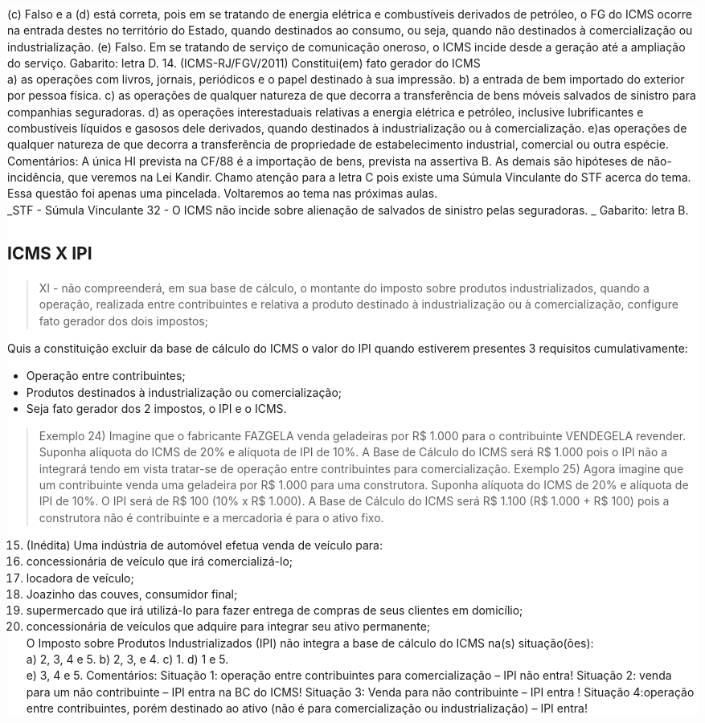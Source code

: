 (c) Falso e a (d) está correta, pois em se tratando de energia elétrica e combustíveis derivados de petróleo, o FG do ICMS ocorre na entrada destes no território do Estado, quando destinados ao consumo, ou seja, quando não destinados à comercialização ou industrialização. 
(e) Falso. Em se tratando de serviço de comunicação oneroso, o ICMS incide desde a geração até a ampliação do serviço. 
Gabarito: letra D. 
14. (ICMS-RJ/FGV/2011) Constitui(em) fato gerador do ICMS  
a) as operações com livros, jornais, periódicos e o papel destinado à sua impressão. 
b) a entrada de bem importado do exterior por pessoa física. 
c) as operações de qualquer natureza de que decorra a transferência de bens móveis salvados de sinistro para companhias seguradoras. 
d)  as  operações  interestaduais  relativas  a  energia  elétrica  e  petróleo,  inclusive lubrificantes e combustíveis líquidos e gasosos dele derivados, quando destinados à industrialização ou à comercialização. 
e)as operações de qualquer natureza de que decorra a transferência de propriedade de estabelecimento industrial, comercial ou outra espécie. 
Comentários: 
A única HI prevista na CF/88 é a importação de bens, prevista na assertiva B. As demais são hipóteses de não-incidência, que veremos na Lei Kandir. Chamo atenção para a letra C pois existe uma Súmula Vinculante do STF acerca do tema. Essa questão foi apenas uma pincelada. Voltaremos ao tema nas próximas aulas.  
_STF - Súmula Vinculante 32 - O ICMS não incide sobre alienação de salvados de sinistro pelas seguradoras. _
Gabarito: letra B. 

## ICMS X IPI  
>XI - não compreenderá, em sua base de cálculo, o montante do imposto sobre produtos industrializados, quando a operação, realizada entre contribuintes e relativa a produto destinado  à  industrialização  ou  à  comercialização,  configure fato  gerador  dos  dois impostos; 

Quis  a  constituição excluir da  base  de  cálculo  do  ICMS  o  valor  do  IPI  quando  estiverem presentes 3 requisitos cumulativamente:  
* Operação entre contribuintes; 
* Produtos destinados à industrialização ou comercialização; 
* Seja fato gerador dos 2 impostos, o IPI e o ICMS. 

>Exemplo 24) Imagine que o fabricante FAZGELA venda geladeiras por R$ 1.000 para o contribuinte VENDEGELA revender. Suponha alíquota do ICMS de 20% e alíquota de IPI de 10%. A Base de Cálculo do  ICMS  será  R$ 1.000  pois  o  IPI  não  a  integrará  tendo  em  vista  tratar-se  de  operação  entre contribuintes para comercialização. 
Exemplo  25) Agora  imagine  que  um  contribuinte  venda  uma  geladeira  por  R$  1.000  para  uma construtora. Suponha alíquota do ICMS de 20% e alíquota de IPI de 10%. O IPI será de R$ 100 (10% x R$ 1.000). A Base de Cálculo do ICMS será R$ 1.100 (R$ 1.000 + R$ 100) pois a construtora não é contribuinte e a mercadoria é para o ativo fixo. 
15. (Inédita) Uma indústria de automóvel efetua venda de veículo para: 
1.  concessionária de veículo que irá comercializá-lo;  
2.  locadora de veículo;  
3.  Joazinho das couves, consumidor final;  
4.  supermercado que irá utilizá-lo para fazer entrega de compras de seus clientes em domicílio; 
5.  concessionária de veículos que adquire para integrar seu ativo permanente;  
O Imposto sobre Produtos Industrializados (IPI) não integra a base de cálculo do ICMS na(s) situação(ões):  
a) 2, 3, 4 e 5. 
b) 2, 3, e 4. 
c) 1. 
d) 1 e 5.  
e) 3, 4 e 5. 
Comentários: 
Situação 1: operação entre contribuintes para comercialização – IPI não entra! 
Situação 2: venda para um não contribuinte – IPI entra na BC do ICMS! 
Situação 3: Venda para não contribuinte – IPI entra ! 
Situação  4:operação  entre  contribuintes,  porém  destinado  ao  ativo (não  é  para comercialização ou industrialização) – IPI entra! 